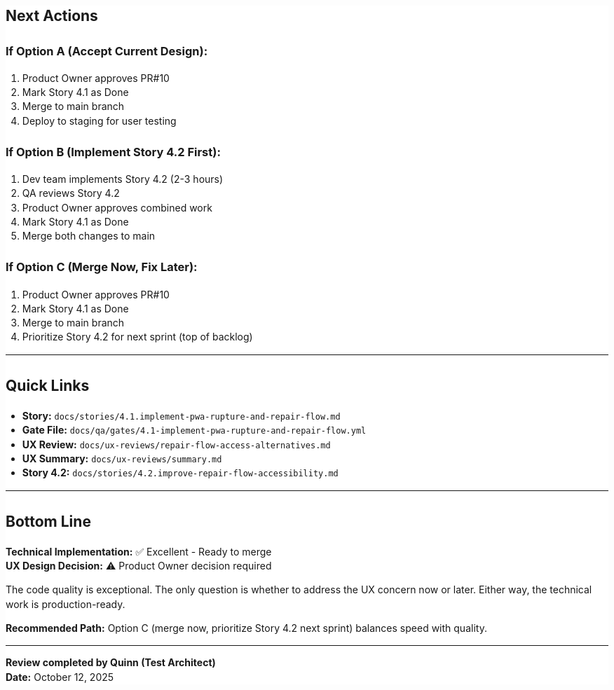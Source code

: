 
## Next Actions

### If Option A (Accept Current Design):
1. Product Owner approves PR#10
2. Mark Story 4.1 as Done
3. Merge to main branch
4. Deploy to staging for user testing

### If Option B (Implement Story 4.2 First):
1. Dev team implements Story 4.2 (2-3 hours)
2. QA reviews Story 4.2
3. Product Owner approves combined work
4. Mark Story 4.1 as Done
5. Merge both changes to main

### If Option C (Merge Now, Fix Later):
1. Product Owner approves PR#10
2. Mark Story 4.1 as Done
3. Merge to main branch
4. Prioritize Story 4.2 for next sprint (top of backlog)

---

## Quick Links

- **Story:** `docs/stories/4.1.implement-pwa-rupture-and-repair-flow.md`
- **Gate File:** `docs/qa/gates/4.1-implement-pwa-rupture-and-repair-flow.yml`
- **UX Review:** `docs/ux-reviews/repair-flow-access-alternatives.md`
- **UX Summary:** `docs/ux-reviews/summary.md`
- **Story 4.2:** `docs/stories/4.2.improve-repair-flow-accessibility.md`

---

## Bottom Line

**Technical Implementation:** ✅ Excellent - Ready to merge  
**UX Design Decision:** ⚠️ Product Owner decision required  

The code quality is exceptional. The only question is whether to address the UX concern now or later. Either way, the technical work is production-ready.

**Recommended Path:** Option C (merge now, prioritize Story 4.2 next sprint) balances speed with quality.

---

**Review completed by Quinn (Test Architect)**  
**Date:** October 12, 2025
